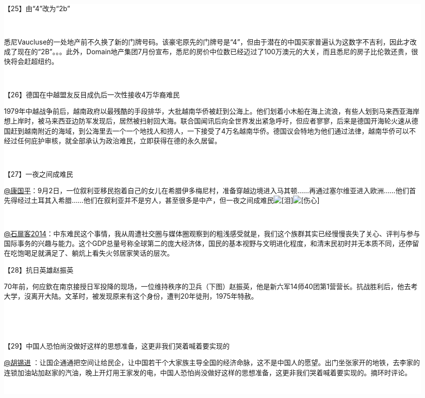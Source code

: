</p>
【25】由“4”改为“2b”
<p>
	&#160;
</p>
<p>
	悉尼Vaucluse的一处地产前不久换了新的门牌号码。该豪宅原先的门牌号是“4”，但由于潜在的中国买家普遍认为这数字不吉利，因此才改成了现在的“2B”。。。此外，Domain地产集团7月份宣布，悉尼的房价中位数已经迈过了100万澳元的大关，而且悉尼的房子比伦敦还贵，很快将会赶超纽约。
</p>
<p>
	<img src="http://pic.yupoo.com/dapenti/EXfhYnp0/mwS9D.jpg" alt=""> 
</p>
<p>
	【26】德国在中越盟友反目成仇后一次性接收4万华裔难民
</p>
<p>
	1979年中越战争前后，越南政府以最残酷的手段排华，大批越南华侨被赶到公海上。他们划着小木船在海上流浪，有些人划到马来西亚海岸想上岸时，被马来西亚边防军发现后，居然被扫射回大海。联合国闻讯后向全世界发出紧急呼吁，但应者寥寥，后来是德国开海轮火速从德国赶到越南附近的海域，到公海里去一个一个地找人和捞人，一下接受了4万名越南华侨。德国议会特地为他们通过法律，越南华侨可以不经过任何庇护审核，就全部承认为政治难民，立即获得在德的永久居留。
</p>
<p>
	<img src="http://pic.yupoo.com/dapenti/EXfEOr5K/ynbcR.jpg" alt=""> 
</p>
<p>
	【27】一夜之间成难民
</p>
<p>
	<a class="W_fb S_txt1" href="http://weibo.com/sos">@康国平</a>：9月2日，一位叙利亚移民抱着自己的女儿在希腊伊多梅尼村，准备穿越边境进入马其顿……再通过塞尔维亚进入欧洲……他们首先得经过土耳其入希腊……他们在叙利亚并不是穷人，甚至很多是中产，但一夜之间成难民<img src="http://img.t.sinajs.cn/t4/appstyle/expression/ext/normal/9d/sada_org.gif" title="[泪]" alt="[泪]"><img src="http://img.t.sinajs.cn/t4/appstyle/expression/ext/normal/ea/unheart.gif" title="[伤心]" alt="[伤心]"> 
</p>
<p>
	<img src="http://pic.yupoo.com/dapenti/EXg6GnJB/gq1hJ.jpg" alt=""> 
</p>
<p>
	<a class="W_fb S_txt1" href="http://weibo.com/24471375">@石扉客2014</a>：中东难民这个事情，我从周遭社交圈与媒体圈观察到的粗浅感受就是，我们这个族群其实已经慢慢丧失了关心、评判与参与国际事务的兴趣与能力。这个GDP总量号称全球第二的庞大经济体，国民的基本视野与文明进化程度，和清末民初时并无本质不同，还停留在吃饱喝足就满足了、躺炕上看失火邻居家笑话的层次。
</p>
<p>
	【28】抗日英雄赵振英
</p>
<p>
	70年前，何应欽在南京接授日军投降的现场，一位维持秩序的卫兵（下图）赵振英，他是新六军14师40团第1营营长。抗战胜利后，他去考大学，沒离开大陆。文革时，被发现原来有这个身份，遭判20年徒刑，1975年特赦。
</p>
<p>
	<img src="http://pic.yupoo.com/dapenti/EXfme3Nn/9OPmy.jpg" alt=""> 
</p>
<p>
	<img src="http://pic.yupoo.com/dapenti/EXfmdPsL/Ld79Z.jpg" alt=""> 
</p>
<p>
	【29】中国人恐怕尚没做好这样的思想准备，这更非我们哭着喊着要实现的&#160;
</p>
<p>
	<a class="W_fb S_txt1" href="http://weibo.com/huxijin">@胡锡进</a>&#160;：让国企通通把空间让给民企，让中国若干个大家族主导全国的经济命脉，这不是中国人的愿望。出门坐张家开的地铁，去李家的连锁加油站加赵家的汽油，晚上开灯用王家发的电，中国人恐怕尚没做好这样的思想准备，这更非我们哭着喊着要实现的。摘环时评论。
</p>
<p>
	<img src="http://pic.yupoo.com/dapenti/EXg4D5GW/UkLMm.jpg" alt=""> 